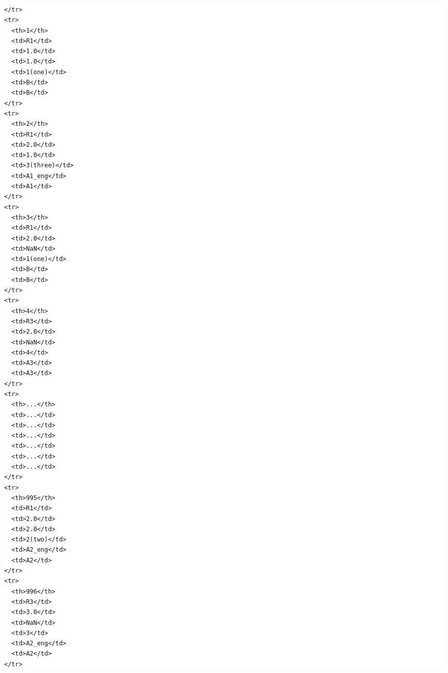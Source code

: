     </tr>
    <tr>
      <th>1</th>
      <td>R1</td>
      <td>1.0</td>
      <td>1.0</td>
      <td>1(one)</td>
      <td>B</td>
      <td>B</td>
    </tr>
    <tr>
      <th>2</th>
      <td>R1</td>
      <td>2.0</td>
      <td>1.0</td>
      <td>3(three)</td>
      <td>A1_eng</td>
      <td>A1</td>
    </tr>
    <tr>
      <th>3</th>
      <td>R1</td>
      <td>2.0</td>
      <td>NaN</td>
      <td>1(one)</td>
      <td>B</td>
      <td>B</td>
    </tr>
    <tr>
      <th>4</th>
      <td>R3</td>
      <td>2.0</td>
      <td>NaN</td>
      <td>4</td>
      <td>A3</td>
      <td>A3</td>
    </tr>
    <tr>
      <th>...</th>
      <td>...</td>
      <td>...</td>
      <td>...</td>
      <td>...</td>
      <td>...</td>
      <td>...</td>
    </tr>
    <tr>
      <th>995</th>
      <td>R1</td>
      <td>2.0</td>
      <td>2.0</td>
      <td>2(two)</td>
      <td>A2_eng</td>
      <td>A2</td>
    </tr>
    <tr>
      <th>996</th>
      <td>R3</td>
      <td>3.0</td>
      <td>NaN</td>
      <td>3</td>
      <td>A2_eng</td>
      <td>A2</td>
    </tr>
